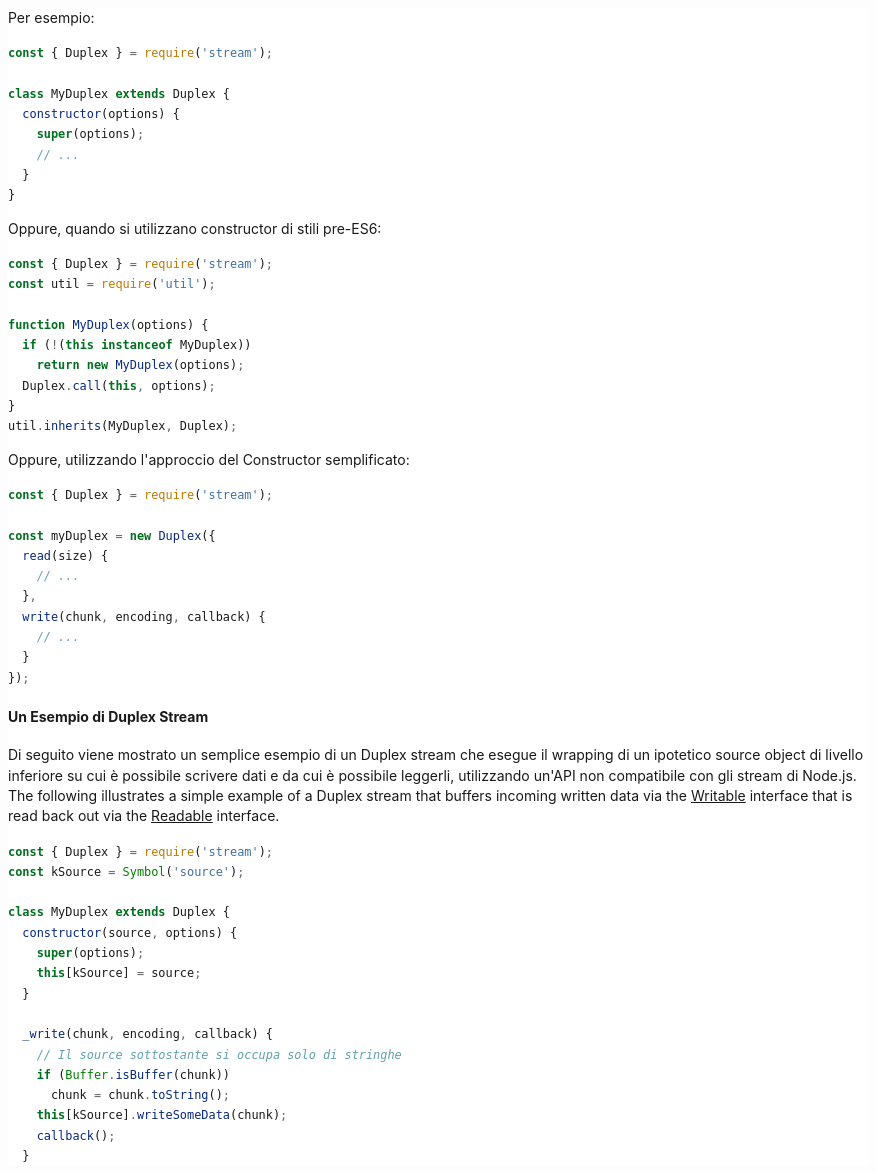 Per esempio:

```js
const { Duplex } = require('stream');

class MyDuplex extends Duplex {
  constructor(options) {
    super(options);
    // ...
  }
}
```

Oppure, quando si utilizzano constructor di stili pre-ES6:

```js
const { Duplex } = require('stream');
const util = require('util');

function MyDuplex(options) {
  if (!(this instanceof MyDuplex))
    return new MyDuplex(options);
  Duplex.call(this, options);
}
util.inherits(MyDuplex, Duplex);
```

Oppure, utilizzando l'approccio del Constructor semplificato:

```js
const { Duplex } = require('stream');

const myDuplex = new Duplex({
  read(size) {
    // ...
  },
  write(chunk, encoding, callback) {
    // ...
  }
});
```

#### Un Esempio di Duplex Stream

Di seguito viene mostrato un semplice esempio di un Duplex stream che esegue il wrapping di un ipotetico source object di livello inferiore su cui è possibile scrivere dati e da cui è possibile leggerli, utilizzando un'API non compatibile con gli stream di Node.js. The following illustrates a simple example of a Duplex stream that buffers incoming written data via the [Writable](#stream_class_stream_writable) interface that is read back out via the [Readable](#stream_class_stream_readable) interface.

```js
const { Duplex } = require('stream');
const kSource = Symbol('source');

class MyDuplex extends Duplex {
  constructor(source, options) {
    super(options);
    this[kSource] = source;
  }

  _write(chunk, encoding, callback) {
    // Il source sottostante si occupa solo di stringhe
    if (Buffer.isBuffer(chunk))
      chunk = chunk.toString();
    this[kSource].writeSomeData(chunk);
    callback();
  }
```